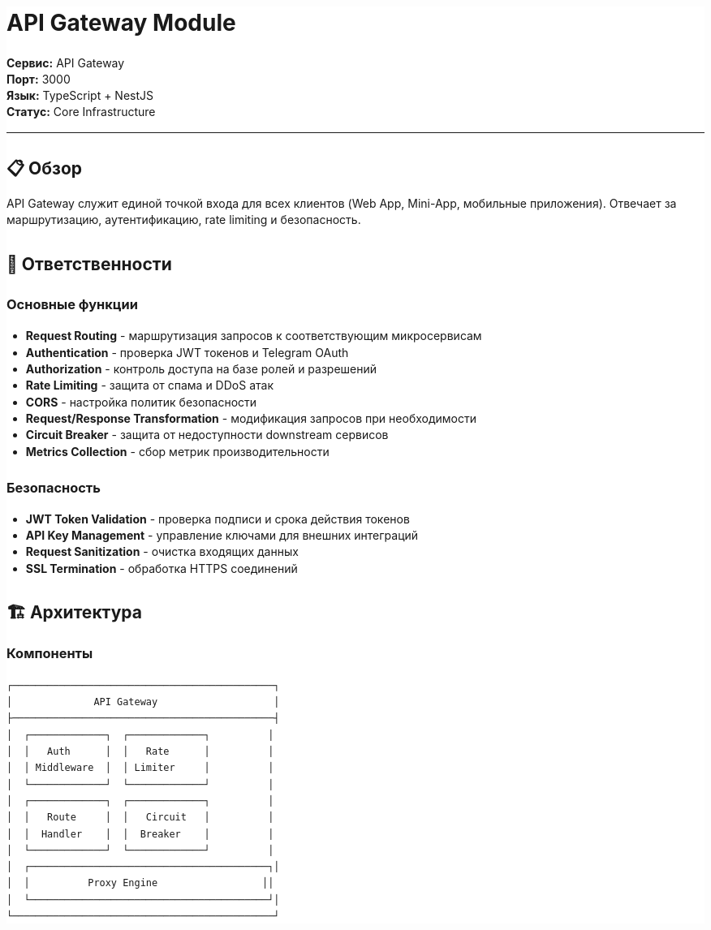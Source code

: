# API Gateway Module

**Сервис:** API Gateway  
**Порт:** 3000  
**Язык:** TypeScript + NestJS  
**Статус:** Core Infrastructure  

---

## 📋 Обзор

API Gateway служит единой точкой входа для всех клиентов (Web App, Mini-App, мобильные приложения). Отвечает за маршрутизацию, аутентификацию, rate limiting и безопасность.

## 🎯 Ответственности

### Основные функции
- **Request Routing** - маршрутизация запросов к соответствующим микросервисам
- **Authentication** - проверка JWT токенов и Telegram OAuth
- **Authorization** - контроль доступа на базе ролей и разрешений
- **Rate Limiting** - защита от спама и DDoS атак
- **CORS** - настройка политик безопасности
- **Request/Response Transformation** - модификация запросов при необходимости
- **Circuit Breaker** - защита от недоступности downstream сервисов
- **Metrics Collection** - сбор метрик производительности

### Безопасность
- **JWT Token Validation** - проверка подписи и срока действия токенов
- **API Key Management** - управление ключами для внешних интеграций  
- **Request Sanitization** - очистка входящих данных
- **SSL Termination** - обработка HTTPS соединений

## 🏗️ Архитектура

### Компоненты
```
┌─────────────────────────────────────────────┐
│              API Gateway                    │
├─────────────────────────────────────────────┤
│  ┌─────────────┐  ┌─────────────┐          │
│  │   Auth      │  │   Rate      │          │
│  │ Middleware  │  │ Limiter     │          │  
│  └─────────────┘  └─────────────┘          │
│  ┌─────────────┐  ┌─────────────┐          │
│  │   Route     │  │   Circuit   │          │
│  │  Handler    │  │  Breaker    │          │
│  └─────────────┘  └─────────────┘          │
│  ┌─────────────────────────────────────────┐│
│  │          Proxy Engine                  ││
│  └─────────────────────────────────────────┘│
└─────────────────────────────────────────────┘
```
